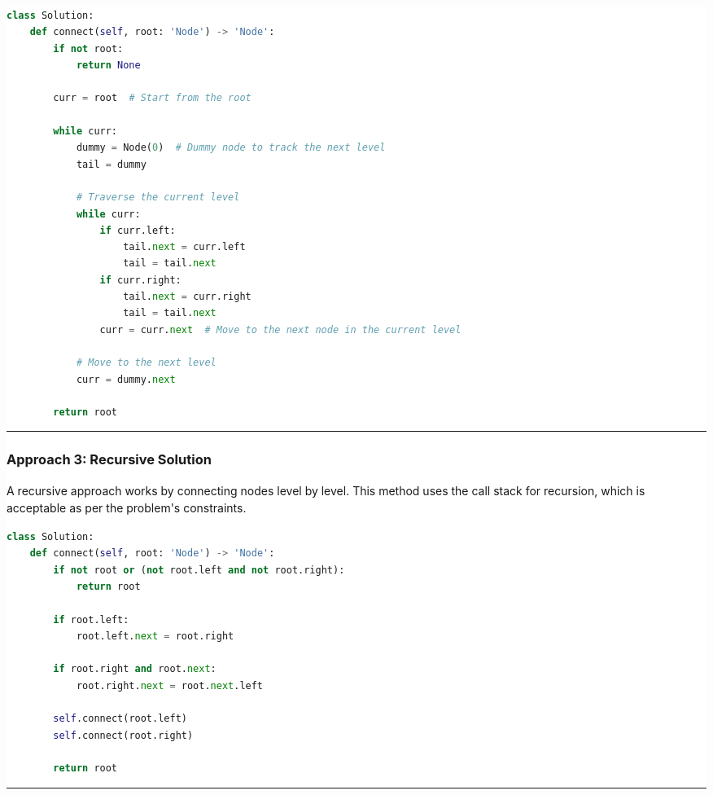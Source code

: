 ```python
class Solution:
    def connect(self, root: 'Node') -> 'Node':
        if not root:
            return None

        curr = root  # Start from the root

        while curr:
            dummy = Node(0)  # Dummy node to track the next level
            tail = dummy

            # Traverse the current level
            while curr:
                if curr.left:
                    tail.next = curr.left
                    tail = tail.next
                if curr.right:
                    tail.next = curr.right
                    tail = tail.next
                curr = curr.next  # Move to the next node in the current level

            # Move to the next level
            curr = dummy.next

        return root
```

---

### **Approach 3: Recursive Solution**
A recursive approach works by connecting nodes level by level. This method uses the call stack for recursion, which is acceptable as per the problem's constraints.

```python
class Solution:
    def connect(self, root: 'Node') -> 'Node':
        if not root or (not root.left and not root.right):
            return root

        if root.left:
            root.left.next = root.right

        if root.right and root.next:
            root.right.next = root.next.left

        self.connect(root.left)
        self.connect(root.right)

        return root
```

---
